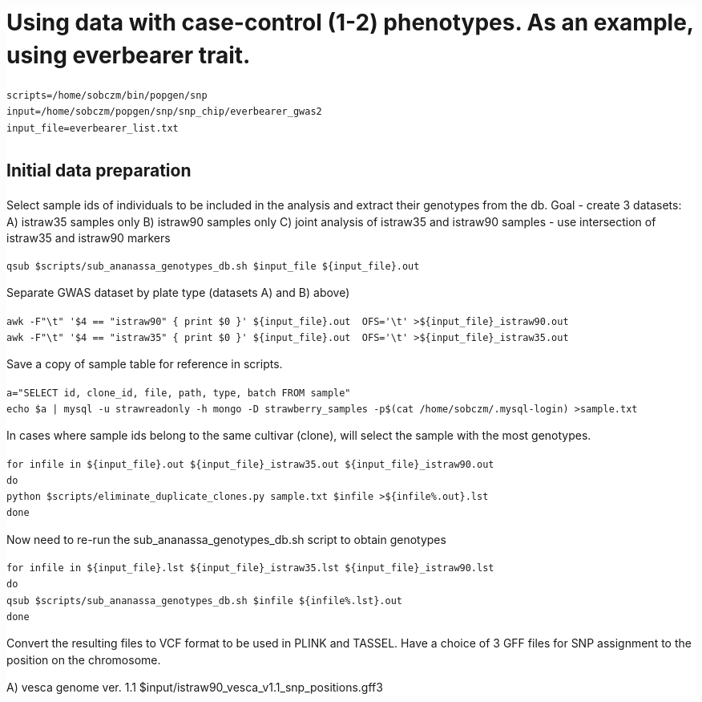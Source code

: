 # Using data with case-control (1-2) phenotypes. As an example, using everbearer trait.

```
scripts=/home/sobczm/bin/popgen/snp
input=/home/sobczm/popgen/snp/snp_chip/everbearer_gwas2
input_file=everbearer_list.txt
```
## Initial data preparation
Select sample ids of individuals to be included in the analysis and extract their
genotypes from the db. 
Goal - create 3 datasets:
A) istraw35 samples only
B) istraw90 samples only
C) joint analysis of istraw35 and istraw90 samples - use intersection of istraw35 and istraw90 markers
```
qsub $scripts/sub_ananassa_genotypes_db.sh $input_file ${input_file}.out
```

Separate GWAS dataset by plate type (datasets A) and B) above)
```
awk -F"\t" '$4 == "istraw90" { print $0 }' ${input_file}.out  OFS='\t' >${input_file}_istraw90.out
awk -F"\t" '$4 == "istraw35" { print $0 }' ${input_file}.out  OFS='\t' >${input_file}_istraw35.out
```

Save a copy of sample table for reference in scripts.
```
a="SELECT id, clone_id, file, path, type, batch FROM sample"
echo $a | mysql -u strawreadonly -h mongo -D strawberry_samples -p$(cat /home/sobczm/.mysql-login) >sample.txt
```
In cases where sample ids belong to the same cultivar (clone), will select the sample with the most genotypes.
```
for infile in ${input_file}.out ${input_file}_istraw35.out ${input_file}_istraw90.out
do
python $scripts/eliminate_duplicate_clones.py sample.txt $infile >${infile%.out}.lst
done
```
Now need to re-run the sub_ananassa_genotypes_db.sh script to obtain genotypes
```
for infile in ${input_file}.lst ${input_file}_istraw35.lst ${input_file}_istraw90.lst
do
qsub $scripts/sub_ananassa_genotypes_db.sh $infile ${infile%.lst}.out
done
```

Convert the resulting files to VCF format to be used in PLINK and TASSEL.
Have a choice of 3 GFF files for SNP assignment to the position on the chromosome.

A) vesca genome ver. 1.1 $input/istraw90_vesca_v1.1_snp_positions.gff3
